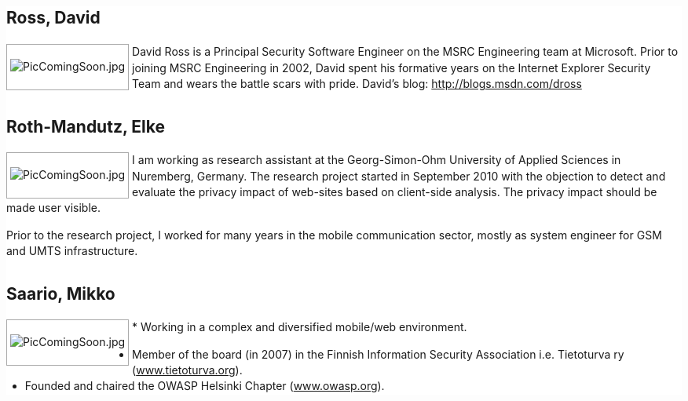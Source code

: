 
## Ross, David

<div align="left" style="float: left; margin: 0 4px 0 0; padding: 4px; border: 1px solid #aaa;">

![PicComingSoon.jpg](PicComingSoon.jpg "PicComingSoon.jpg")

</div>

<div style=“text-align:justify”>

David Ross is a Principal Security Software Engineer on the MSRC
Engineering team at Microsoft. Prior to joining MSRC Engineering in
2002, David spent his formative years on the Internet Explorer Security
Team and wears the battle scars with pride. David’s blog:
<http://blogs.msdn.com/dross>

</div>



## Roth-Mandutz, Elke

<div align="left" style="float: left; margin: 0 4px 0 0; padding: 4px; border: 1px solid #aaa;">

![PicComingSoon.jpg](PicComingSoon.jpg "PicComingSoon.jpg")

</div>

<div style=“text-align:justify”>

I am working as research assistant at the Georg-Simon-Ohm University of
Applied Sciences in Nuremberg, Germany. The research project started in
September 2010 with the objection to detect and evaluate the privacy
impact of web-sites based on client-side analysis. The privacy impact
should be made user visible.

Prior to the research project, I worked for many years in the mobile
communication sector, mostly as system engineer for GSM and UMTS
infrastructure.

</div>



## Saario, Mikko

<div align="left" style="float: left; margin: 0 4px 0 0; padding: 4px; border: 1px solid #aaa;">

![PicComingSoon.jpg](PicComingSoon.jpg "PicComingSoon.jpg")

</div>

<div style=“text-align:justify”>

\* Working in a complex and diversified mobile/web environment.

  - Member of the board (in 2007) in the Finnish Information Security
    Association i.e. Tietoturva ry (www.tietoturva.org).
  - Founded and chaired the OWASP Helsinki Chapter (www.owasp.org).
